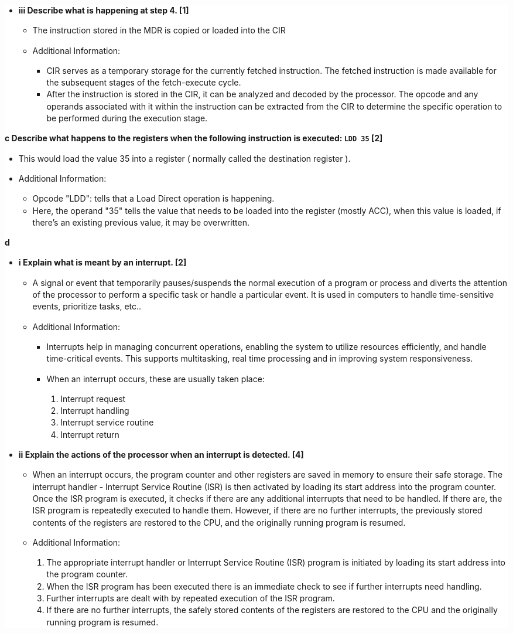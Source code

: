 - **iii Describe what is happening at step 4. [1]**

	- The instruction stored in the MDR is copied or loaded into the CIR

	- Additional Information:
		- CIR serves as a temporary storage for the currently fetched instruction. The fetched instruction is made available for the subsequent stages of the fetch-execute cycle.
		- After the instruction is stored in the CIR, it can be analyzed and decoded by the processor. The opcode and any operands associated with it within the instruction can be extracted from the CIR to determine the specific operation to be performed during the execution stage.

**c Describe what happens to the registers when the following instruction is executed: `LDD 35`   [2]**

- This would load the value 35 into a register ( normally called the destination register ). 

- Additional Information: 
	- Opcode "LDD": tells that a Load Direct operation is happening.
	- Here, the operand "35" tells the value that needs to be loaded into the register (mostly ACC), when this value is loaded, if there’s an existing previous value, it may be overwritten. 

**d**

- **i Explain what is meant by an interrupt. [2]**

	- A signal or event that temporarily pauses/suspends the normal execution of a program or process and diverts the attention of the processor to perform a specific task or handle a particular event.  It is used in computers to handle time-sensitive events, prioritize tasks, etc..

	- Additional Information:
		- Interrupts help in managing concurrent operations, enabling the system to utilize resources efficiently, and handle time-critical events. This supports multitasking, real time processing and in improving system responsiveness. 

		- When an interrupt occurs, these are usually taken place:
			1. Interrupt request
			2. Interrupt handling
			3. Interrupt service routine
			4. Interrupt return

- **ii Explain the actions of the processor when an interrupt is detected. [4]**
	- When an interrupt occurs, the program counter and other registers are saved in memory to ensure their safe storage. The interrupt handler - Interrupt Service Routine (ISR) is then activated by loading its start address into the program counter. Once the ISR program is executed, it checks if there are any additional interrupts that need to be handled. If there are, the ISR program is repeatedly executed to handle them. However, if there are no further interrupts, the previously stored contents of the registers are restored to the CPU, and the originally running program is resumed.

	- Additional Information:
		1. The appropriate interrupt handler or Interrupt Service Routine (ISR) program is initiated by loading its start address into the program counter. 
		2. When the ISR program has been executed there is an immediate check to see if further interrupts need handling. 
		3. Further interrupts are dealt with by repeated execution of the ISR program. 
		4. If there are no further interrupts, the safely stored contents of the registers are restored to the CPU and the originally running program is resumed.

